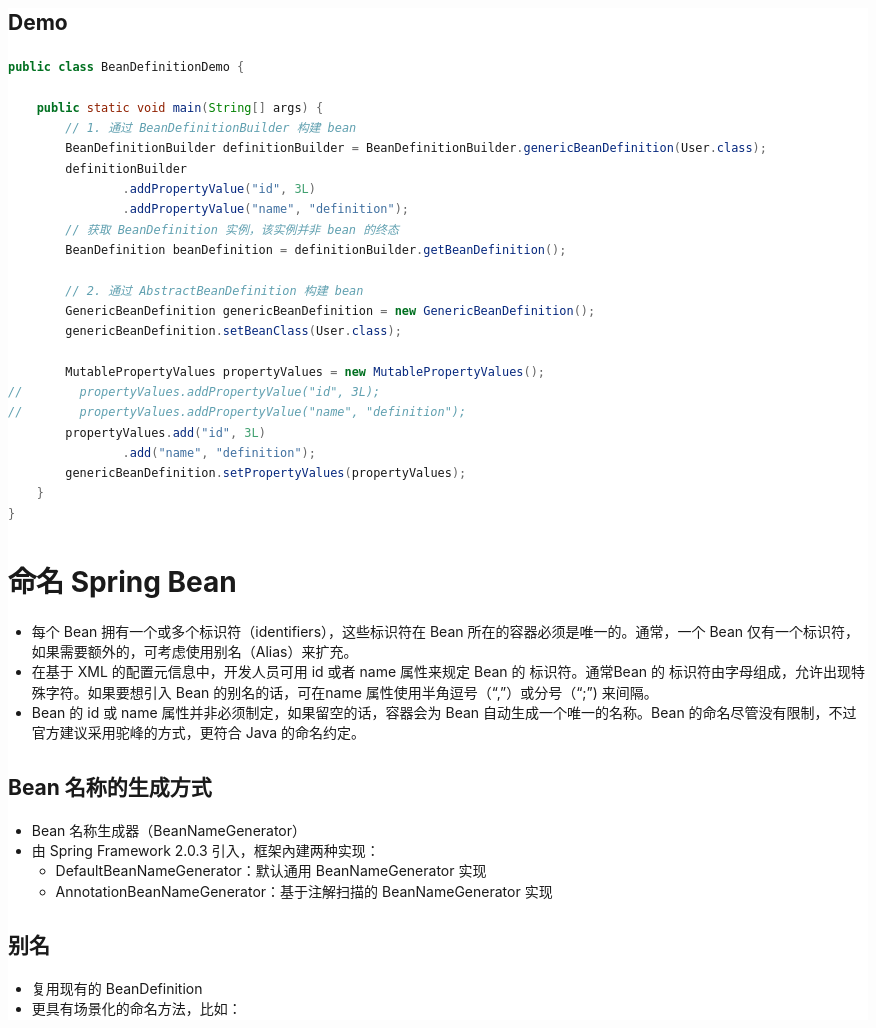 ## Demo

```java
public class BeanDefinitionDemo {

    public static void main(String[] args) {
        // 1. 通过 BeanDefinitionBuilder 构建 bean
        BeanDefinitionBuilder definitionBuilder = BeanDefinitionBuilder.genericBeanDefinition(User.class);
        definitionBuilder
                .addPropertyValue("id", 3L)
                .addPropertyValue("name", "definition");
        // 获取 BeanDefinition 实例，该实例并非 bean 的终态
        BeanDefinition beanDefinition = definitionBuilder.getBeanDefinition();

        // 2. 通过 AbstractBeanDefinition 构建 bean
        GenericBeanDefinition genericBeanDefinition = new GenericBeanDefinition();
        genericBeanDefinition.setBeanClass(User.class);

        MutablePropertyValues propertyValues = new MutablePropertyValues();
//        propertyValues.addPropertyValue("id", 3L);
//        propertyValues.addPropertyValue("name", "definition");
        propertyValues.add("id", 3L)
                .add("name", "definition");
        genericBeanDefinition.setPropertyValues(propertyValues);
    }
}
```

# 命名 Spring Bean

- 每个 Bean 拥有一个或多个标识符（identifiers），这些标识符在 Bean 所在的容器必须是唯一的。通常，一个 Bean 仅有一个标识符，如果需要额外的，可考虑使用别名（Alias）来扩充。
- 在基于 XML 的配置元信息中，开发人员可用 id 或者 name 属性来规定 Bean 的 标识符。通常Bean 的 标识符由字母组成，允许出现特殊字符。如果要想引入 Bean 的别名的话，可在name 属性使用半角逗号（“,”）或分号（“;”) 来间隔。
- Bean 的 id 或 name 属性并非必须制定，如果留空的话，容器会为 Bean 自动生成一个唯一的名称。Bean 的命名尽管没有限制，不过官方建议采用驼峰的方式，更符合 Java 的命名约定。

## Bean 名称的生成方式

- Bean 名称生成器（BeanNameGenerator）
- 由 Spring Framework 2.0.3 引入，框架內建两种实现：
    - DefaultBeanNameGenerator：默认通用 BeanNameGenerator 实现
    - AnnotationBeanNameGenerator：基于注解扫描的 BeanNameGenerator 实现

## 别名

- 复用现有的 BeanDefinition
- 更具有场景化的命名方法，比如：
